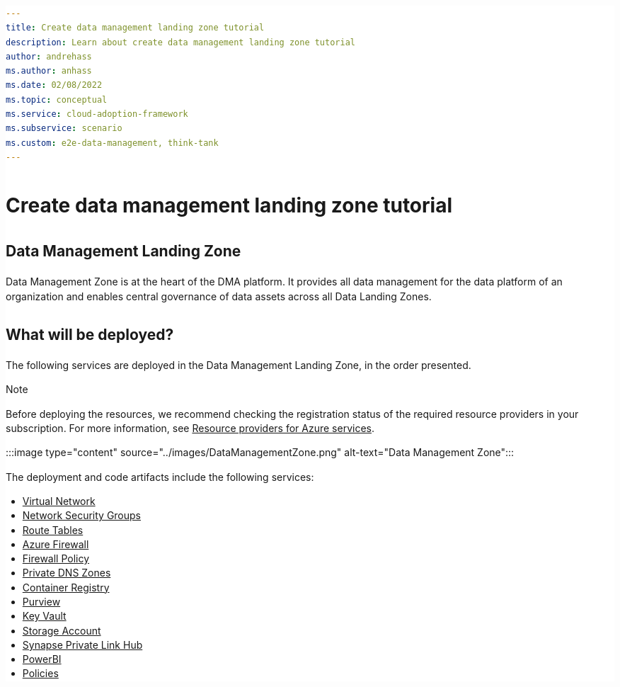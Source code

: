 ```yaml
---
title: Create data management landing zone tutorial
description: Learn about create data management landing zone tutorial
author: andrehass
ms.author: anhass
ms.date: 02/08/2022
ms.topic: conceptual
ms.service: cloud-adoption-framework
ms.subservice: scenario
ms.custom: e2e-data-management, think-tank
---
```


# Create data management landing zone tutorial

## Data Management Landing Zone

Data Management Zone is at the heart of the DMA platform. It provides all data management for the data platform of an organization and enables central governance of data assets across all Data Landing Zones.

## What will be deployed?

The following services are deployed in the Data Management Landing Zone, in the order presented.

> [!NOTE]
>Before deploying the resources, we recommend checking the registration status of the required resource providers in your subscription. For more information, see [Resource providers for Azure services](/azure/azure-resource-manager/management/resource-providers-and-types).

:::image type="content" source="../images/DataManagementZone.png" alt-text="Data Management Zone":::

The deployment and code artifacts include the following services:

- [Virtual Network](/azure/virtual-network/virtual-networks-overview)
- [Network Security Groups](/azure/virtual-network/network-security-groups-overview)
- [Route Tables](/azure/virtual-network/virtual-networks-udr-overview)
- [Azure Firewall](/azure/firewall/overview)
- [Firewall Policy](/azure/firewall-manager/policy-overview#:~:text=Firewall%20Policy%20is%20an%20Azure,work%20across%20regions%20and%20subscriptions.)
- [Private DNS Zones](/azure/dns/private-dns-privatednszone#:~:text=By%20using%20private%20DNS%20zones,that%20are%20linked%20to%20it.)
- [Container Registry](/azure/container-registry/)
- [Purview](/azure/purview/)
- [Key Vault](/azure/key-vault/general)
- [Storage Account](/azure/storage/common/storage-account-overview)
- [Synapse Private Link Hub](/azure/synapse-analytics/security/synapse-private-link-hubs)
- [PowerBI](/power-bi/fundamentals/power-bi-overview)
- [Policies](/azure/governance/policy/overview)
